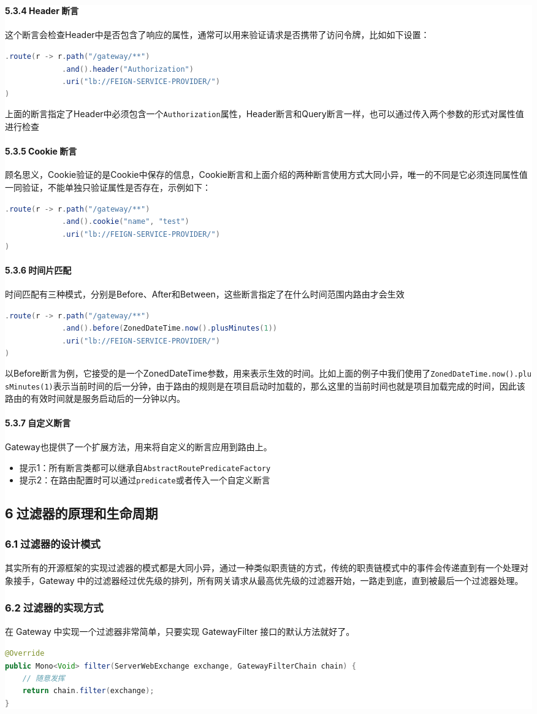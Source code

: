 #### 5.3.4 Header 断言

这个断言会检查Header中是否包含了响应的属性，通常可以用来验证请求是否携带了访问令牌，比如如下设置：

```java
.route(r -> r.path("/gateway/**")
             .and().header("Authorization")
             .uri("lb://FEIGN-SERVICE-PROVIDER/")
)
```

上面的断言指定了Header中必须包含一个`Authorization`属性，Header断言和Query断言一样，也可以通过传入两个参数的形式对属性值进行检查

#### 5.3.5 Cookie 断言

顾名思义，Cookie验证的是Cookie中保存的信息，Cookie断言和上面介绍的两种断言使用方式大同小异，唯一的不同是它必须连同属性值一同验证，不能单独只验证属性是否存在，示例如下：

```java
.route(r -> r.path("/gateway/**")
             .and().cookie("name", "test")
             .uri("lb://FEIGN-SERVICE-PROVIDER/")
)
```

#### 5.3.6 时间片匹配

时间匹配有三种模式，分别是Before、After和Between，这些断言指定了在什么时间范围内路由才会生效

```java
.route(r -> r.path("/gateway/**")
             .and().before(ZonedDateTime.now().plusMinutes(1))
             .uri("lb://FEIGN-SERVICE-PROVIDER/")
)
```

以Before断言为例，它接受的是一个ZonedDateTime参数，用来表示生效的时间。比如上面的例子中我们使用了`ZonedDateTime.now().plusMinutes(1)`表示当前时间的后一分钟，由于路由的规则是在项目启动时加载的，那么这里的当前时间也就是项目加载完成的时间，因此该路由的有效时间就是服务启动后的一分钟以内。

#### 5.3.7 自定义断言

Gateway也提供了一个扩展方法，用来将自定义的断言应用到路由上。

-  提示1：所有断言类都可以继承自`AbstractRoutePredicateFactory`
-  提示2：在路由配置时可以通过`predicate`或者传入一个自定义断言

## 6 过滤器的原理和生命周期

### 6.1 过滤器的设计模式

其实所有的开源框架的实现过滤器的模式都是大同小异，通过一种类似职责链的方式，传统的职责链模式中的事件会传递直到有一个处理对象接手，Gateway 中的过滤器经过优先级的排列，所有网关请求从最高优先级的过滤器开始，一路走到底，直到被最后一个过滤器处理。

### 6.2 过滤器的实现方式

在 Gateway 中实现一个过滤器非常简单，只要实现 GatewayFilter 接口的默认方法就好了。

```java
@Override
public Mono<Void> filter(ServerWebExchange exchange, GatewayFilterChain chain) {
    // 随意发挥
    return chain.filter(exchange);    
}
```
